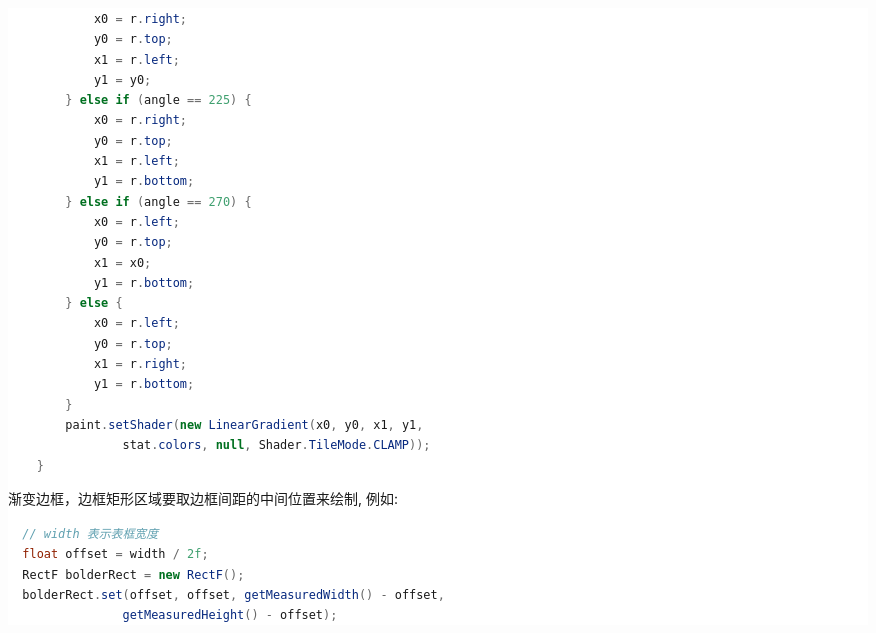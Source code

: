 ```java
            x0 = r.right;
            y0 = r.top;
            x1 = r.left;
            y1 = y0;
        } else if (angle == 225) {
            x0 = r.right;
            y0 = r.top;
            x1 = r.left;
            y1 = r.bottom;
        } else if (angle == 270) {
            x0 = r.left;
            y0 = r.top;
            x1 = x0;
            y1 = r.bottom;
        } else {
            x0 = r.left;
            y0 = r.top;
            x1 = r.right;
            y1 = r.bottom;
        }
        paint.setShader(new LinearGradient(x0, y0, x1, y1,
                stat.colors, null, Shader.TileMode.CLAMP));
    }
```

渐变边框，边框矩形区域要取边框间距的中间位置来绘制, 例如:  

```java
  // width 表示表框宽度
  float offset = width / 2f;
  RectF bolderRect = new RectF();
  bolderRect.set(offset, offset, getMeasuredWidth() - offset,
                getMeasuredHeight() - offset);
```
